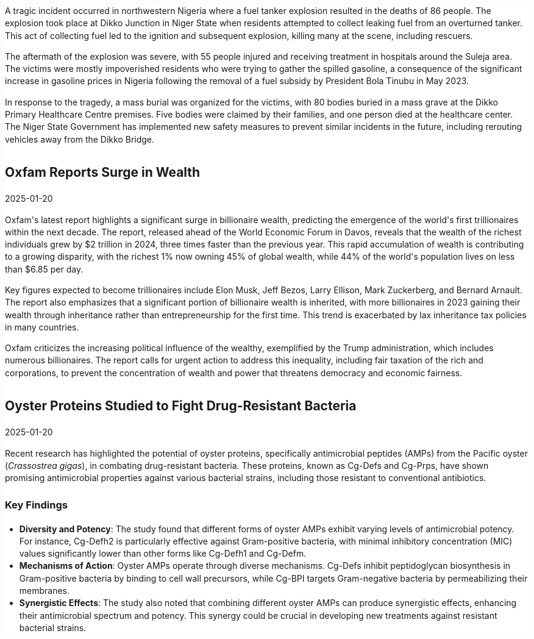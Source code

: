 A tragic incident occurred in northwestern Nigeria where a fuel tanker explosion resulted in the
deaths of 86 people. The explosion took place at Dikko Junction in Niger State when residents
attempted to collect leaking fuel from an overturned tanker. This act of collecting fuel led to the
ignition and subsequent explosion, killing many at the scene, including rescuers.

The aftermath of the explosion was severe, with 55 people injured and receiving treatment in
hospitals around the Suleja area. The victims were mostly impoverished residents who were trying to
gather the spilled gasoline, a consequence of the significant increase in gasoline prices in Nigeria
following the removal of a fuel subsidy by President Bola Tinubu in May 2023.

In response to the tragedy, a mass burial was organized for the victims, with 80 bodies buried in a
mass grave at the Dikko Primary Healthcare Centre premises. Five bodies were claimed by their
families, and one person died at the healthcare center. The Niger State Government has implemented
new safety measures to prevent similar incidents in the future, including rerouting vehicles away
from the Dikko Bridge.

## Oxfam Reports Surge in Wealth

2025-01-20

Oxfam's latest report highlights a significant surge in billionaire wealth, predicting the emergence
of the world's first trillionaires within the next decade. The report, released ahead of the World
Economic Forum in Davos, reveals that the wealth of the richest individuals grew by $2 trillion in
2024, three times faster than the previous year. This rapid accumulation of wealth is contributing
to a growing disparity, with the richest 1% now owning 45% of global wealth, while 44% of the
world's population lives on less than $6.85 per day.

Key figures expected to become trillionaires include Elon Musk, Jeff Bezos, Larry Ellison, Mark
Zuckerberg, and Bernard Arnault. The report also emphasizes that a significant portion of
billionaire wealth is inherited, with more billionaires in 2023 gaining their wealth through
inheritance rather than entrepreneurship for the first time. This trend is exacerbated by lax
inheritance tax policies in many countries.

Oxfam criticizes the increasing political influence of the wealthy, exemplified by the Trump
administration, which includes numerous billionaires. The report calls for urgent action to address
this inequality, including fair taxation of the rich and corporations, to prevent the concentration
of wealth and power that threatens democracy and economic fairness.

## Oyster Proteins Studied to Fight Drug-Resistant Bacteria

2025-01-20

Recent research has highlighted the potential of oyster proteins, specifically antimicrobial
peptides (AMPs) from the Pacific oyster (_Crassostrea gigas_), in combating drug-resistant bacteria.
These proteins, known as Cg-Defs and Cg-Prps, have shown promising antimicrobial properties against
various bacterial strains, including those resistant to conventional antibiotics.

### Key Findings

- **Diversity and Potency**: The study found that different forms of oyster AMPs exhibit varying
  levels of antimicrobial potency. For instance, Cg-Defh2 is particularly effective against
  Gram-positive bacteria, with minimal inhibitory concentration (MIC) values significantly lower
  than other forms like Cg-Defh1 and Cg-Defm.
- **Mechanisms of Action**: Oyster AMPs operate through diverse mechanisms. Cg-Defs inhibit
  peptidoglycan biosynthesis in Gram-positive bacteria by binding to cell wall precursors, while
  Cg-BPI targets Gram-negative bacteria by permeabilizing their membranes.
- **Synergistic Effects**: The study also noted that combining different oyster AMPs can produce
  synergistic effects, enhancing their antimicrobial spectrum and potency. This synergy could be
  crucial in developing new treatments against resistant bacterial strains.
